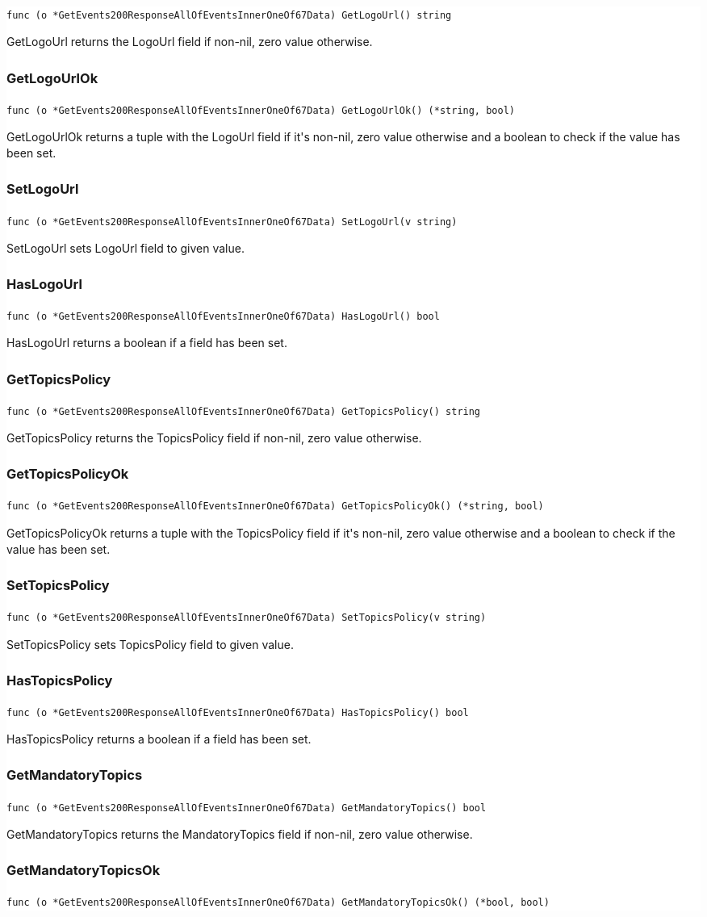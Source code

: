 `func (o *GetEvents200ResponseAllOfEventsInnerOneOf67Data) GetLogoUrl() string`

GetLogoUrl returns the LogoUrl field if non-nil, zero value otherwise.

### GetLogoUrlOk

`func (o *GetEvents200ResponseAllOfEventsInnerOneOf67Data) GetLogoUrlOk() (*string, bool)`

GetLogoUrlOk returns a tuple with the LogoUrl field if it's non-nil, zero value otherwise
and a boolean to check if the value has been set.

### SetLogoUrl

`func (o *GetEvents200ResponseAllOfEventsInnerOneOf67Data) SetLogoUrl(v string)`

SetLogoUrl sets LogoUrl field to given value.

### HasLogoUrl

`func (o *GetEvents200ResponseAllOfEventsInnerOneOf67Data) HasLogoUrl() bool`

HasLogoUrl returns a boolean if a field has been set.

### GetTopicsPolicy

`func (o *GetEvents200ResponseAllOfEventsInnerOneOf67Data) GetTopicsPolicy() string`

GetTopicsPolicy returns the TopicsPolicy field if non-nil, zero value otherwise.

### GetTopicsPolicyOk

`func (o *GetEvents200ResponseAllOfEventsInnerOneOf67Data) GetTopicsPolicyOk() (*string, bool)`

GetTopicsPolicyOk returns a tuple with the TopicsPolicy field if it's non-nil, zero value otherwise
and a boolean to check if the value has been set.

### SetTopicsPolicy

`func (o *GetEvents200ResponseAllOfEventsInnerOneOf67Data) SetTopicsPolicy(v string)`

SetTopicsPolicy sets TopicsPolicy field to given value.

### HasTopicsPolicy

`func (o *GetEvents200ResponseAllOfEventsInnerOneOf67Data) HasTopicsPolicy() bool`

HasTopicsPolicy returns a boolean if a field has been set.

### GetMandatoryTopics

`func (o *GetEvents200ResponseAllOfEventsInnerOneOf67Data) GetMandatoryTopics() bool`

GetMandatoryTopics returns the MandatoryTopics field if non-nil, zero value otherwise.

### GetMandatoryTopicsOk

`func (o *GetEvents200ResponseAllOfEventsInnerOneOf67Data) GetMandatoryTopicsOk() (*bool, bool)`
